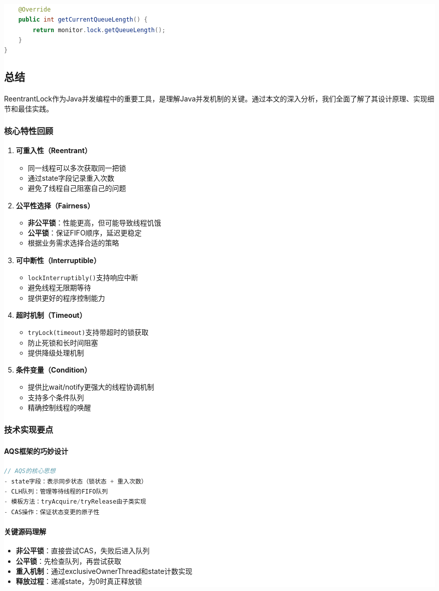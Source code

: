 ```java
    @Override
    public int getCurrentQueueLength() {
        return monitor.lock.getQueueLength();
    }
}
```

## 总结

ReentrantLock作为Java并发编程中的重要工具，是理解Java并发机制的关键。通过本文的深入分析，我们全面了解了其设计原理、实现细节和最佳实践。

### 核心特性回顾

1. **可重入性（Reentrant）**
   - 同一线程可以多次获取同一把锁
   - 通过state字段记录重入次数
   - 避免了线程自己阻塞自己的问题

2. **公平性选择（Fairness）**
   - **非公平锁**：性能更高，但可能导致线程饥饿
   - **公平锁**：保证FIFO顺序，延迟更稳定
   - 根据业务需求选择合适的策略

3. **可中断性（Interruptible）**
   - `lockInterruptibly()`支持响应中断
   - 避免线程无限期等待
   - 提供更好的程序控制能力

4. **超时机制（Timeout）**
   - `tryLock(timeout)`支持带超时的锁获取
   - 防止死锁和长时间阻塞
   - 提供降级处理机制

5. **条件变量（Condition）**
   - 提供比wait/notify更强大的线程协调机制
   - 支持多个条件队列
   - 精确控制线程的唤醒

### 技术实现要点

#### AQS框架的巧妙设计
```java
// AQS的核心思想
- state字段：表示同步状态（锁状态 + 重入次数）
- CLH队列：管理等待线程的FIFO队列
- 模板方法：tryAcquire/tryRelease由子类实现
- CAS操作：保证状态变更的原子性
```

#### 关键源码理解
- **非公平锁**：直接尝试CAS，失败后进入队列
- **公平锁**：先检查队列，再尝试获取
- **重入机制**：通过exclusiveOwnerThread和state计数实现
- **释放过程**：递减state，为0时真正释放锁
